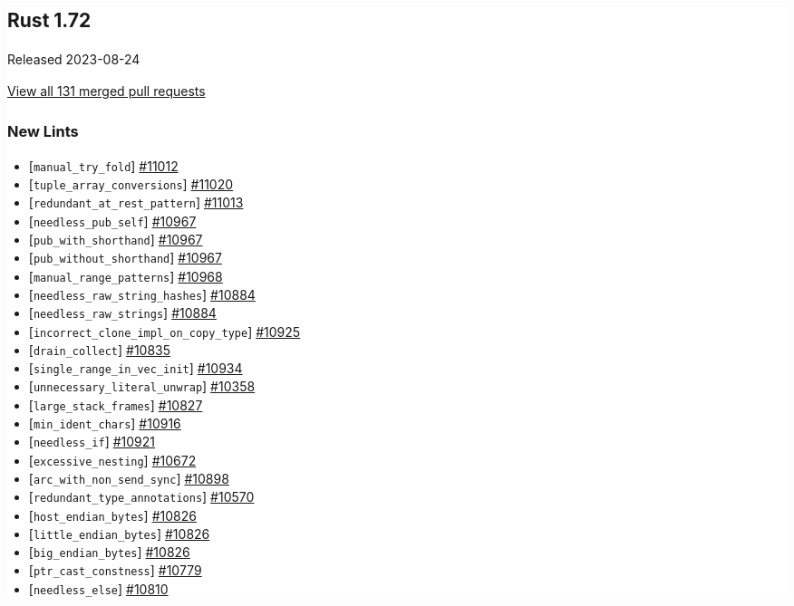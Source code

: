 ## Rust 1.72

Released 2023-08-24

[View all 131 merged pull requests](https://github.com/rust-lang/rust-clippy/pulls?q=merged%3A2023-05-22T14%3A53%3A59Z..2023-07-01T22%3A57%3A20Z+base%3Amaster)

### New Lints

* [`manual_try_fold`]
  [#11012](https://github.com/rust-lang/rust-clippy/pull/11012)
* [`tuple_array_conversions`]
  [#11020](https://github.com/rust-lang/rust-clippy/pull/11020)
* [`redundant_at_rest_pattern`]
  [#11013](https://github.com/rust-lang/rust-clippy/pull/11013)
* [`needless_pub_self`]
  [#10967](https://github.com/rust-lang/rust-clippy/pull/10967)
* [`pub_with_shorthand`]
  [#10967](https://github.com/rust-lang/rust-clippy/pull/10967)
* [`pub_without_shorthand`]
  [#10967](https://github.com/rust-lang/rust-clippy/pull/10967)
* [`manual_range_patterns`]
  [#10968](https://github.com/rust-lang/rust-clippy/pull/10968)
* [`needless_raw_string_hashes`]
  [#10884](https://github.com/rust-lang/rust-clippy/pull/10884)
* [`needless_raw_strings`]
  [#10884](https://github.com/rust-lang/rust-clippy/pull/10884)
* [`incorrect_clone_impl_on_copy_type`]
  [#10925](https://github.com/rust-lang/rust-clippy/pull/10925)
* [`drain_collect`]
  [#10835](https://github.com/rust-lang/rust-clippy/pull/10835)
* [`single_range_in_vec_init`]
  [#10934](https://github.com/rust-lang/rust-clippy/pull/10934)
* [`unnecessary_literal_unwrap`]
  [#10358](https://github.com/rust-lang/rust-clippy/pull/10358)
* [`large_stack_frames`]
  [#10827](https://github.com/rust-lang/rust-clippy/pull/10827)
* [`min_ident_chars`]
  [#10916](https://github.com/rust-lang/rust-clippy/pull/10916)
* [`needless_if`]
  [#10921](https://github.com/rust-lang/rust-clippy/pull/10921)
* [`excessive_nesting`]
  [#10672](https://github.com/rust-lang/rust-clippy/pull/10672)
* [`arc_with_non_send_sync`]
  [#10898](https://github.com/rust-lang/rust-clippy/pull/10898)
* [`redundant_type_annotations`]
  [#10570](https://github.com/rust-lang/rust-clippy/pull/10570)
* [`host_endian_bytes`]
  [#10826](https://github.com/rust-lang/rust-clippy/pull/10826)
* [`little_endian_bytes`]
  [#10826](https://github.com/rust-lang/rust-clippy/pull/10826)
* [`big_endian_bytes`]
  [#10826](https://github.com/rust-lang/rust-clippy/pull/10826)
* [`ptr_cast_constness`]
  [#10779](https://github.com/rust-lang/rust-clippy/pull/10779)
* [`needless_else`]
  [#10810](https://github.com/rust-lang/rust-clippy/pull/10810)


[Clippy's book]: https://doc.rust-lang.org/clippy/
[turbofish]: https://turbo.fish/::%3CClippy%3E